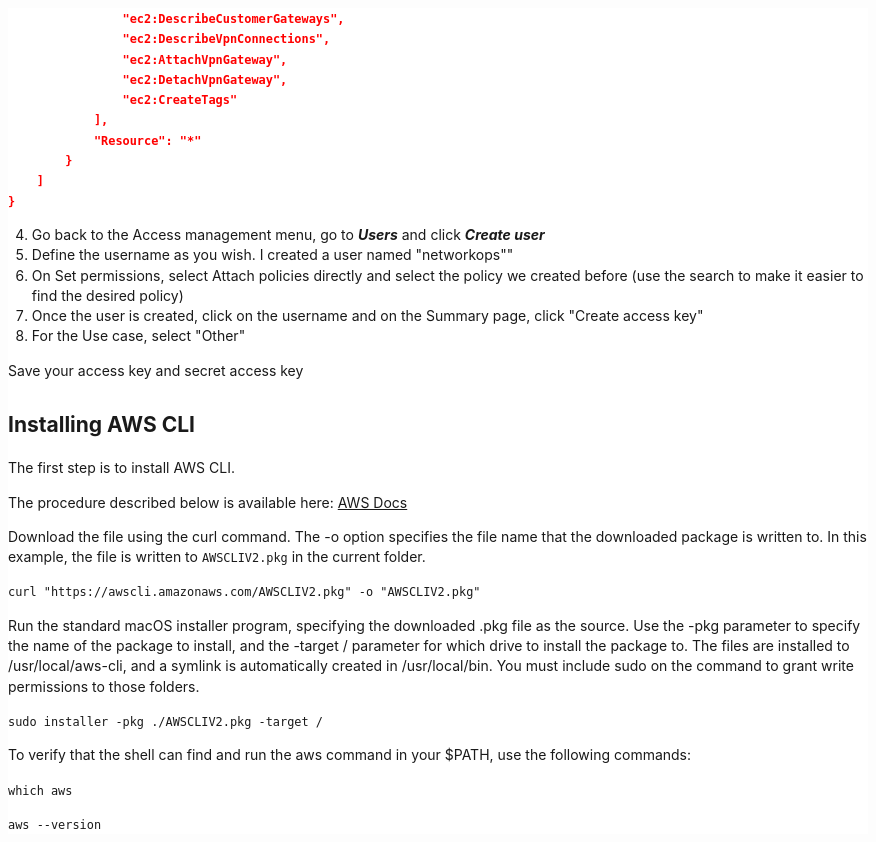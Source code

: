 ```json
                "ec2:DescribeCustomerGateways",
                "ec2:DescribeVpnConnections",
                "ec2:AttachVpnGateway",
                "ec2:DetachVpnGateway",
                "ec2:CreateTags"
            ],
            "Resource": "*"
        }
    ]
}
```

4. Go back to the Access management menu, go to ***Users*** and click ***Create user***
5. Define the username as you wish. I created a user named "networkops""
6. On Set permissions, select Attach policies directly and select the policy we created before (use the search to make it easier to find the desired policy)
7. Once the user is created, click on the username and on the Summary page, click "Create access key"
8. For the Use case, select "Other"

Save your access key and secret access key



## Installing AWS CLI

The first step is to install AWS CLI. 

The procedure described below is available here: [AWS Docs](https://docs.aws.amazon.com/cli/latest/userguide/getting-started-install.html)

Download the file using the curl command. The -o option specifies the file name that the downloaded package is written to.
In this example, the file is written to ```AWSCLIV2.pkg``` in the current folder.

```shell
curl "https://awscli.amazonaws.com/AWSCLIV2.pkg" -o "AWSCLIV2.pkg"
```

Run the standard macOS installer program, specifying the downloaded .pkg file as the source. Use the -pkg parameter to specify the name of the package to install, and the -target / parameter for which drive to install the package to. The files are installed to /usr/local/aws-cli, and a symlink is automatically created in /usr/local/bin. You must include sudo on the command to grant write permissions to those folders. 

```shell
sudo installer -pkg ./AWSCLIV2.pkg -target /
```

To verify that the shell can find and run the aws command in your $PATH, use the following commands:

```shell
which aws
```

```shell
aws --version
```
